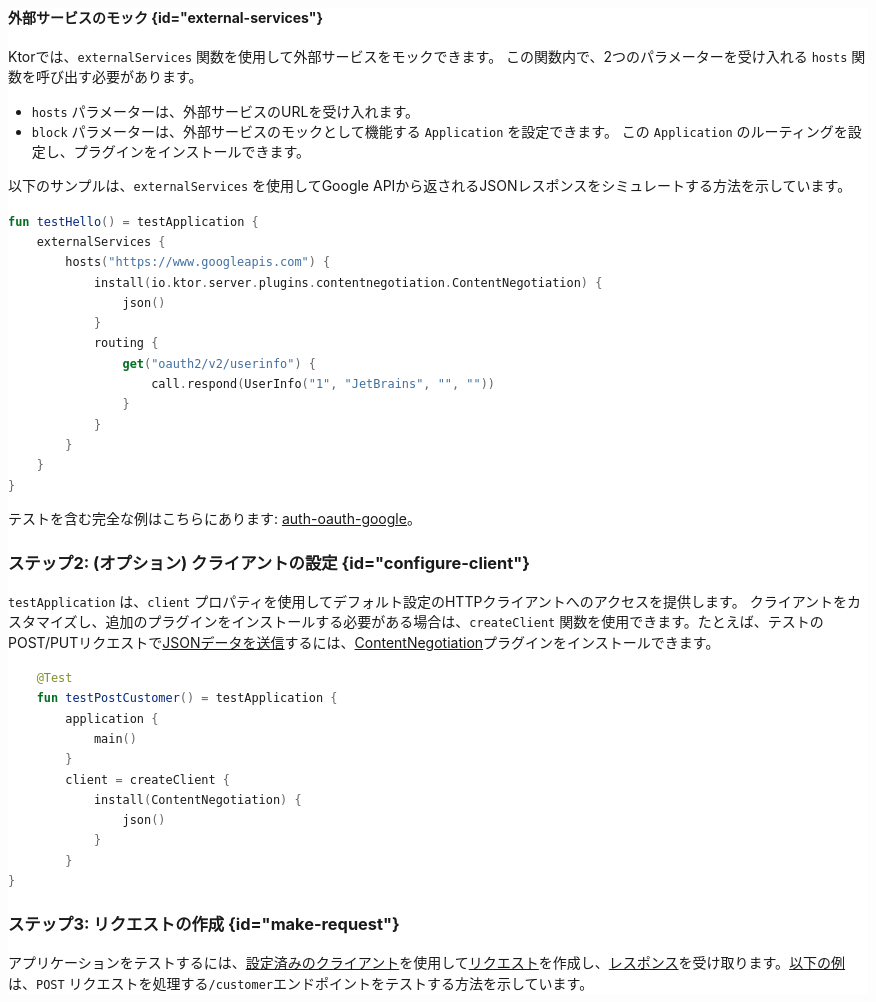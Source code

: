 #### 外部サービスのモック {id="external-services"}

Ktorでは、`externalServices` 関数を使用して外部サービスをモックできます。
この関数内で、2つのパラメーターを受け入れる `hosts` 関数を呼び出す必要があります。
- `hosts` パラメーターは、外部サービスのURLを受け入れます。
- `block` パラメーターは、外部サービスのモックとして機能する `Application` を設定できます。
   この `Application` のルーティングを設定し、プラグインをインストールできます。

以下のサンプルは、`externalServices` を使用してGoogle APIから返されるJSONレスポンスをシミュレートする方法を示しています。

```kotlin
fun testHello() = testApplication {
    externalServices {
        hosts("https://www.googleapis.com") {
            install(io.ktor.server.plugins.contentnegotiation.ContentNegotiation) {
                json()
            }
            routing {
                get("oauth2/v2/userinfo") {
                    call.respond(UserInfo("1", "JetBrains", "", ""))
                }
            }
        }
    }
}
```

テストを含む完全な例はこちらにあります: [auth-oauth-google](https://github.com/ktorio/ktor-documentation/tree/%ktor_version%/codeSnippets/snippets/auth-oauth-google)。

### ステップ2: (オプション) クライアントの設定 {id="configure-client"}

`testApplication` は、`client` プロパティを使用してデフォルト設定のHTTPクライアントへのアクセスを提供します。
クライアントをカスタマイズし、追加のプラグインをインストールする必要がある場合は、`createClient` 関数を使用できます。たとえば、テストのPOST/PUTリクエストで[JSONデータを送信](#json-data)するには、[ContentNegotiation](client-serialization.md)プラグインをインストールできます。
```kotlin
    @Test
    fun testPostCustomer() = testApplication {
        application {
            main()
        }
        client = createClient {
            install(ContentNegotiation) {
                json()
            }
        }
}
```

### ステップ3: リクエストの作成 {id="make-request"}

アプリケーションをテストするには、[設定済みのクライアント](#configure-client)を使用して[リクエスト](client-requests.md)を作成し、[レスポンス](client-responses.md)を受け取ります。[以下の例](https://github.com/ktorio/ktor-documentation/tree/%ktor_version%/codeSnippets/snippets/json-kotlinx)は、`POST` リクエストを処理する`/customer`エンドポイントをテストする方法を示しています。
